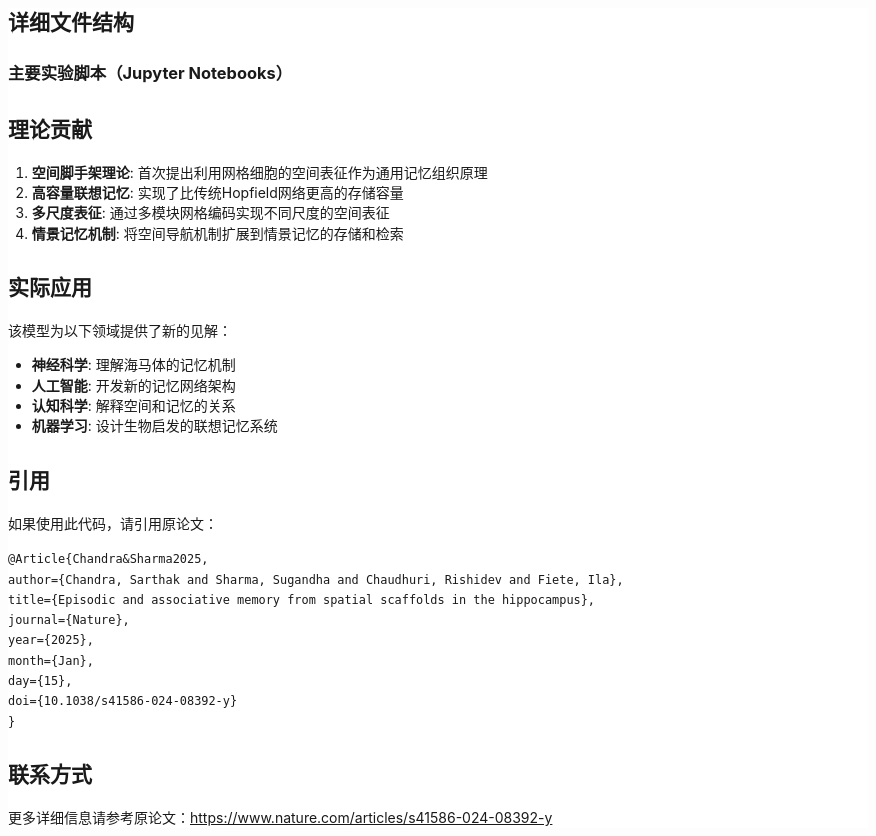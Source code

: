 ## 详细文件结构

### 主要实验脚本（Jupyter Notebooks）

## 理论贡献

1. **空间脚手架理论**: 首次提出利用网格细胞的空间表征作为通用记忆组织原理
2. **高容量联想记忆**: 实现了比传统Hopfield网络更高的存储容量
3. **多尺度表征**: 通过多模块网格编码实现不同尺度的空间表征
4. **情景记忆机制**: 将空间导航机制扩展到情景记忆的存储和检索

## 实际应用

该模型为以下领域提供了新的见解：
- **神经科学**: 理解海马体的记忆机制
- **人工智能**: 开发新的记忆网络架构
- **认知科学**: 解释空间和记忆的关系
- **机器学习**: 设计生物启发的联想记忆系统

## 引用

如果使用此代码，请引用原论文：
```
@Article{Chandra&Sharma2025,
author={Chandra, Sarthak and Sharma, Sugandha and Chaudhuri, Rishidev and Fiete, Ila},
title={Episodic and associative memory from spatial scaffolds in the hippocampus},
journal={Nature},
year={2025},
month={Jan},
day={15},
doi={10.1038/s41586-024-08392-y}
}
```

## 联系方式

更多详细信息请参考原论文：https://www.nature.com/articles/s41586-024-08392-y
